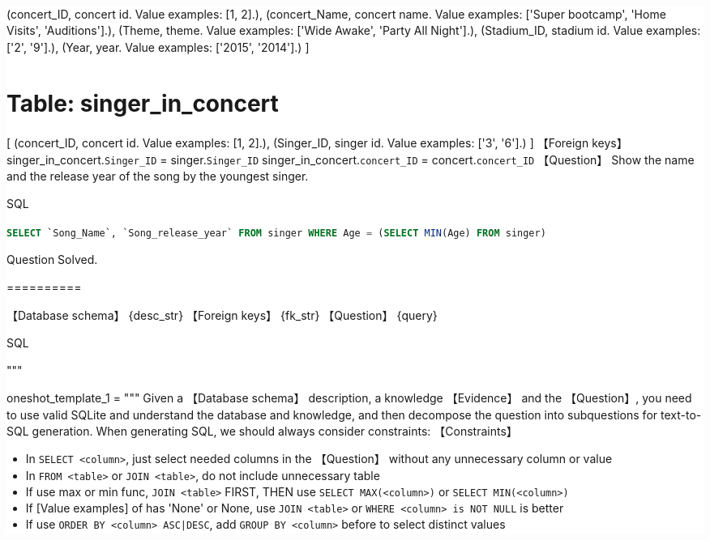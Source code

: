   (concert_ID, concert id. Value examples: [1, 2].),
  (concert_Name, concert name. Value examples: ['Super bootcamp', 'Home Visits', 'Auditions'].),
  (Theme, theme. Value examples: ['Wide Awake', 'Party All Night'].),
  (Stadium_ID, stadium id. Value examples: ['2', '9'].),
  (Year, year. Value examples: ['2015', '2014'].)
]
# Table: singer_in_concert
[
  (concert_ID, concert id. Value examples: [1, 2].),
  (Singer_ID, singer id. Value examples: ['3', '6'].)
]
【Foreign keys】
singer_in_concert.`Singer_ID` = singer.`Singer_ID`
singer_in_concert.`concert_ID` = concert.`concert_ID`
【Question】
Show the name and the release year of the song by the youngest singer.


SQL
```sql
SELECT `Song_Name`, `Song_release_year` FROM singer WHERE Age = (SELECT MIN(Age) FROM singer)
```

Question Solved.

==========

【Database schema】
{desc_str}
【Foreign keys】
{fk_str}
【Question】
{query}

SQL

"""


oneshot_template_1 = """
Given a 【Database schema】 description, a knowledge 【Evidence】 and the 【Question】, you need to use valid SQLite and understand the database and knowledge, and then decompose the question into subquestions for text-to-SQL generation.
When generating SQL, we should always consider constraints:
【Constraints】
- In `SELECT <column>`, just select needed columns in the 【Question】 without any unnecessary column or value
- In `FROM <table>` or `JOIN <table>`, do not include unnecessary table
- If use max or min func, `JOIN <table>` FIRST, THEN use `SELECT MAX(<column>)` or `SELECT MIN(<column>)`
- If [Value examples] of <column> has 'None' or None, use `JOIN <table>` or `WHERE <column> is NOT NULL` is better
- If use `ORDER BY <column> ASC|DESC`, add `GROUP BY <column>` before to select distinct values
